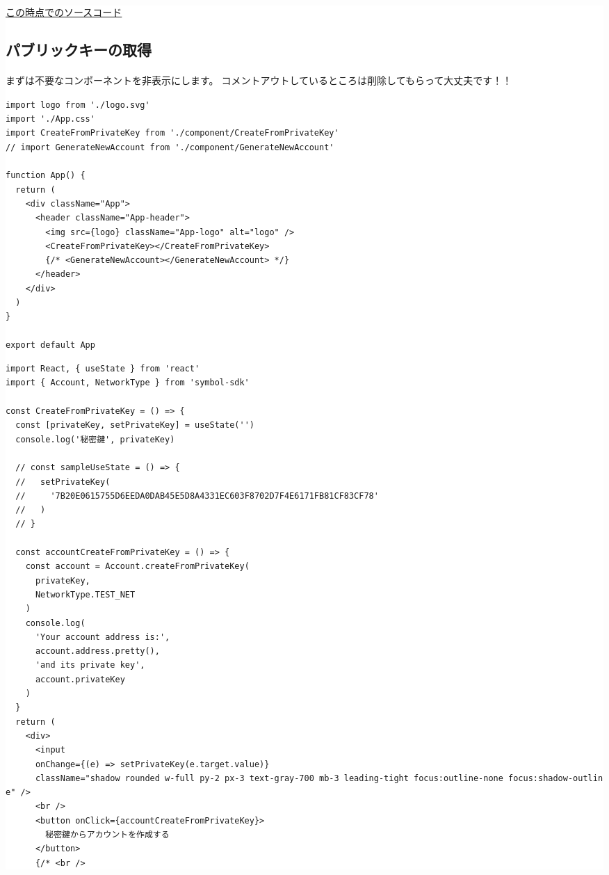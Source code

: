 [この時点でのソースコード](https://github.com/nemtus/symbol-sample-react/tree/use-state)

## パブリックキーの取得

まずは不要なコンポーネントを非表示にします。
コメントアウトしているところは削除してもらって大丈夫です！！

``` tsx:src/App.tsx
import logo from './logo.svg'
import './App.css'
import CreateFromPrivateKey from './component/CreateFromPrivateKey'
// import GenerateNewAccount from './component/GenerateNewAccount'

function App() {
  return (
    <div className="App">
      <header className="App-header">
        <img src={logo} className="App-logo" alt="logo" />
        <CreateFromPrivateKey></CreateFromPrivateKey>
        {/* <GenerateNewAccount></GenerateNewAccount> */}
      </header>
    </div>
  )
}

export default App
```

``` tsx:src/components/CreateFromPrivateKey.tsx
import React, { useState } from 'react'
import { Account, NetworkType } from 'symbol-sdk'

const CreateFromPrivateKey = () => {
  const [privateKey, setPrivateKey] = useState('')
  console.log('秘密鍵', privateKey)

  // const sampleUseState = () => {
  //   setPrivateKey(
  //     '7B20E0615755D6EEDA0DAB45E5D8A4331EC603F8702D7F4E6171FB81CF83CF78'
  //   )
  // }

  const accountCreateFromPrivateKey = () => {
    const account = Account.createFromPrivateKey(
      privateKey,
      NetworkType.TEST_NET
    )
    console.log(
      'Your account address is:',
      account.address.pretty(),
      'and its private key',
      account.privateKey
    )
  }
  return (
    <div>
      <input
      onChange={(e) => setPrivateKey(e.target.value)}
      className="shadow rounded w-full py-2 px-3 text-gray-700 mb-3 leading-tight focus:outline-none focus:shadow-outline" />
      <br />
      <button onClick={accountCreateFromPrivateKey}>
        秘密鍵からアカウントを作成する
      </button>
      {/* <br />
```